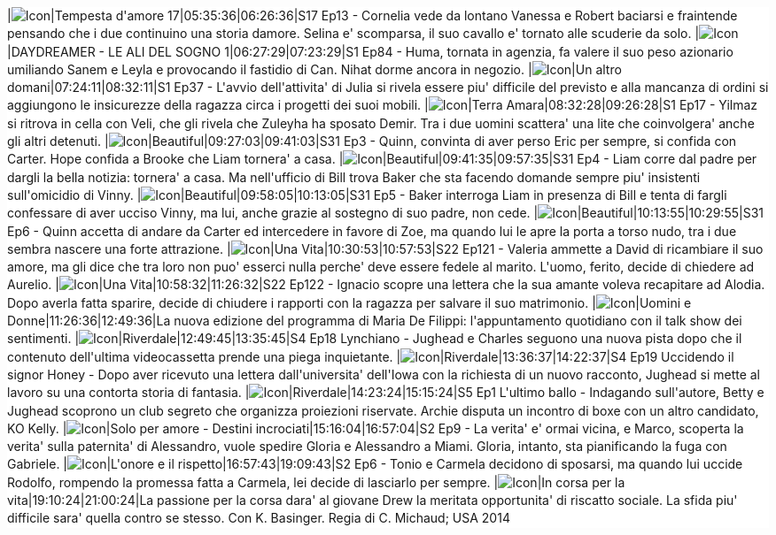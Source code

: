 |![Icon](https://guidatv.sky.it/uuid/000e6c8d-2c45-4c8a-a3dd-b53c65c0be7b/cover?md5ChecksumParam=98ff1c4a24a1429dee22e3c3c698dfbd)|Tempesta d&#039;amore 17|05:35:36|06:26:36|S17 Ep13 - Cornelia vede da lontano Vanessa e Robert baciarsi e fraintende pensando che i due continuino una storia damore. Selina e&#039; scomparsa, il suo cavallo e&#039; tornato alle scuderie da solo.
|![Icon](https://guidatv.sky.it/uuid/01420daa-f074-49b5-9112-f6282b38309b/cover?md5ChecksumParam=8839fa97158a567fd88721c91528f965)|DAYDREAMER - LE ALI DEL SOGNO 1|06:27:29|07:23:29|S1 Ep84 - Huma, tornata in agenzia, fa valere il suo peso azionario umiliando Sanem e Leyla e provocando il fastidio di Can. Nihat dorme ancora in negozio.
|![Icon](https://guidatv.sky.it/uuid/02a073a9-2771-467f-aa0b-cb3ba4619c2e/cover?md5ChecksumParam=26d829dddb52ed49ecc821259e23d72c)|Un altro domani|07:24:11|08:32:11|S1 Ep37 - L&#039;avvio dell&#039;attivita&#039; di Julia si rivela essere piu&#039; difficile del previsto e alla mancanza di ordini si aggiungono le insicurezze della ragazza circa i progetti dei suoi mobili.
|![Icon](https://guidatv.sky.it/uuid/07bb15d8-f349-4f8b-a1a7-3617e36c765e/cover?md5ChecksumParam=92437f38085238dbc89c42649c04c12f)|Terra Amara|08:32:28|09:26:28|S1 Ep17 - Yilmaz si ritrova in cella con Veli, che gli rivela che Zuleyha ha sposato Demir. Tra i due uomini scattera&#039; una lite che coinvolgera&#039; anche gli altri detenuti.
|![Icon](https://guidatv.sky.it/uuid/02b669dd-f3e5-4b26-9165-e44ed138fbaa/cover?md5ChecksumParam=73f322d155cb82d8f8e6b047705a615c)|Beautiful|09:27:03|09:41:03|S31 Ep3 - Quinn, convinta di aver perso Eric per sempre, si confida con Carter. Hope confida a Brooke che Liam tornera&#039; a casa.
|![Icon](https://guidatv.sky.it/uuid/02b669dd-f3e5-4b26-9165-e44ed138fbaa/cover?md5ChecksumParam=73f322d155cb82d8f8e6b047705a615c)|Beautiful|09:41:35|09:57:35|S31 Ep4 - Liam corre dal padre per dargli la bella notizia: tornera&#039; a casa. Ma nell&#039;ufficio di Bill trova Baker che sta facendo domande sempre piu&#039; insistenti sull&#039;omicidio di Vinny.
|![Icon](https://guidatv.sky.it/uuid/02b669dd-f3e5-4b26-9165-e44ed138fbaa/cover?md5ChecksumParam=73f322d155cb82d8f8e6b047705a615c)|Beautiful|09:58:05|10:13:05|S31 Ep5 - Baker interroga Liam in presenza di Bill e tenta di fargli confessare di aver ucciso Vinny, ma lui, anche grazie al sostegno di suo padre, non cede.
|![Icon](https://guidatv.sky.it/uuid/02b669dd-f3e5-4b26-9165-e44ed138fbaa/cover?md5ChecksumParam=73f322d155cb82d8f8e6b047705a615c)|Beautiful|10:13:55|10:29:55|S31 Ep6 - Quinn accetta di andare da Carter ed intercedere in favore di Zoe, ma quando lui le apre la porta a torso nudo, tra i due sembra nascere una forte attrazione.
|![Icon](https://guidatv.sky.it/uuid/006a4bd3-a95b-4c21-a555-d690d308a213/cover?md5ChecksumParam=85050f3bcec2b71c88956f4c51223123)|Una Vita|10:30:53|10:57:53|S22 Ep121 - Valeria ammette a David di ricambiare il suo amore, ma gli dice che tra loro non puo&#039; esserci nulla perche&#039; deve essere fedele al marito. L&#039;uomo, ferito, decide di chiedere ad Aurelio.
|![Icon](https://guidatv.sky.it/uuid/006a4bd3-a95b-4c21-a555-d690d308a213/cover?md5ChecksumParam=85050f3bcec2b71c88956f4c51223123)|Una Vita|10:58:32|11:26:32|S22 Ep122 - Ignacio scopre una lettera che la sua amante voleva recapitare ad Alodia. Dopo averla fatta sparire, decide di chiudere i rapporti con la ragazza per salvare il suo matrimonio.
|![Icon](https://guidatv.sky.it/uuid/003cb95d-f496-42bc-96bb-042cdbd55f59/cover?md5ChecksumParam=57e6835b11d3e9929c10e0551f7b6634)|Uomini e Donne|11:26:36|12:49:36|La nuova edizione del programma di Maria De Filippi: l&#039;appuntamento quotidiano con il talk show dei sentimenti.
|![Icon](https://guidatv.sky.it/uuid/302b7036-1f24-4e2c-95eb-ef1b389a921c/cover?md5ChecksumParam=b91485d609415db4b264ef6d6d9143b8)|Riverdale|12:49:45|13:35:45|S4 Ep18 Lynchiano - Jughead e Charles seguono una nuova pista dopo che il contenuto dell&#039;ultima videocassetta prende una piega inquietante.
|![Icon](https://guidatv.sky.it/uuid/302b7036-1f24-4e2c-95eb-ef1b389a921c/cover?md5ChecksumParam=b91485d609415db4b264ef6d6d9143b8)|Riverdale|13:36:37|14:22:37|S4 Ep19 Uccidendo il signor Honey - Dopo aver ricevuto una lettera dall&#039;universita&#039; dell&#039;Iowa con la richiesta di un nuovo racconto, Jughead si mette al lavoro su una contorta storia di fantasia.
|![Icon](https://guidatv.sky.it/uuid/012e5739-c00c-401b-a613-c7be990662de/cover?md5ChecksumParam=0ae6000931f5e4271a3f4e662b000465)|Riverdale|14:23:24|15:15:24|S5 Ep1 L&#039;ultimo ballo - Indagando sull&#039;autore, Betty e Jughead scoprono un club segreto che organizza proiezioni riservate. Archie disputa un incontro di boxe con un altro candidato, KO Kelly.
|![Icon](https://guidatv.sky.it/uuid/00303fa0-8bf8-4272-9a8c-f3d91f7caa03/cover?md5ChecksumParam=cd87ea0f2b2aafd71717f18c7eb4b6da)|Solo per amore - Destini incrociati|15:16:04|16:57:04|S2 Ep9 - La verita&#039; e&#039; ormai vicina, e Marco, scoperta la verita&#039; sulla paternita&#039; di Alessandro, vuole spedire Gloria e Alessandro a Miami. Gloria, intanto, sta pianificando la fuga con Gabriele.
|![Icon](https://guidatv.sky.it/uuid/188b47a1-2f9a-45c6-976f-76f6057d3307/cover?md5ChecksumParam=84d6120258cff5ccfe02ff85fb0bc1d8)|L&#039;onore e il rispetto|16:57:43|19:09:43|S2 Ep6 - Tonio e Carmela decidono di sposarsi, ma quando lui uccide Rodolfo, rompendo la promessa fatta a Carmela, lei decide di lasciarlo per sempre.
|![Icon](https://guidatv.sky.it/uuid/1c378e12-cf03-45b5-b358-d4b75f42b8db/cover?md5ChecksumParam=9dd858ef4886c14313159eb3cff4539b)|In corsa per la vita|19:10:24|21:00:24|La passione per la corsa dara&#039; al giovane Drew la meritata opportunita&#039; di riscatto sociale. La sfida piu&#039; difficile sara&#039; quella contro se stesso. Con K. Basinger. Regia di C. Michaud; USA 2014